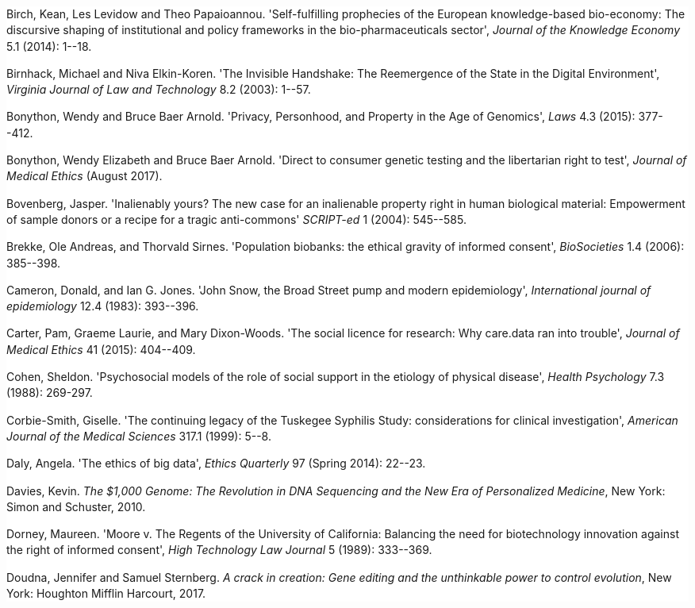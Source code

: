 Birch, Kean, Les Levidow and Theo Papaioannou. 'Self-fulfilling
prophecies of the European knowledge-based bio-economy: The discursive
shaping of institutional and policy frameworks in the
bio-pharmaceuticals sector', *Journal of the Knowledge Economy* 5.1
(2014): 1--18.

Birnhack, Michael and Niva Elkin-Koren. 'The Invisible Handshake: The
Reemergence of the State in the Digital Environment', *Virginia Journal
of Law and Technology* 8.2 (2003): 1--57.

Bonython, Wendy and Bruce Baer Arnold. 'Privacy, Personhood, and
Property in the Age of Genomics', *Laws* 4.3 (2015): 377--412.

Bonython, Wendy Elizabeth and Bruce Baer Arnold. 'Direct to consumer
genetic testing and the libertarian right to test', *Journal of Medical
Ethics* (August 2017).

Bovenberg, Jasper. 'Inalienably yours? The new case for an inalienable
property right in human biological material: Empowerment of sample
donors or a recipe for a tragic anti-commons' *SCRIPT-ed* 1 (2004):
545--585.

Brekke, Ole Andreas, and Thorvald Sirnes. 'Population biobanks: the
ethical gravity of informed consent', *BioSocieties* 1.4 (2006):
385--398.

Cameron, Donald, and Ian G. Jones. 'John Snow, the Broad Street pump and
modern epidemiology', *International journal of epidemiology* 12.4
(1983): 393--396.

Carter, Pam, Graeme Laurie, and Mary Dixon-Woods. 'The social licence
for research: Why care.data ran into trouble', *Journal of Medical
Ethics* 41 (2015): 404--409.

Cohen, Sheldon. 'Psychosocial models of the role of social support in
the etiology of physical disease', *Health Psychology* 7.3 (1988):
269-297.

Corbie-Smith, Giselle. 'The continuing legacy of the Tuskegee Syphilis
Study: considerations for clinical investigation', *American Journal of
the Medical Sciences* 317.1 (1999): 5--8.

Daly, Angela. 'The ethics of big data', *Ethics Quarterly* 97 (Spring
2014): 22--23.

Davies, Kevin. *The \$1,000 Genome: The Revolution in DNA Sequencing and
the New Era of Personalized Medicine*, New York: Simon and Schuster,
2010.

Dorney, Maureen. 'Moore v. The Regents of the University of California:
Balancing the need for biotechnology innovation against the right of
informed consent', *High Technology Law Journal* 5 (1989): 333--369.

Doudna, Jennifer and Samuel Sternberg. *A crack in creation: Gene
editing and the unthinkable power to control evolution*, New York:
Houghton Mifflin Harcourt, 2017.
